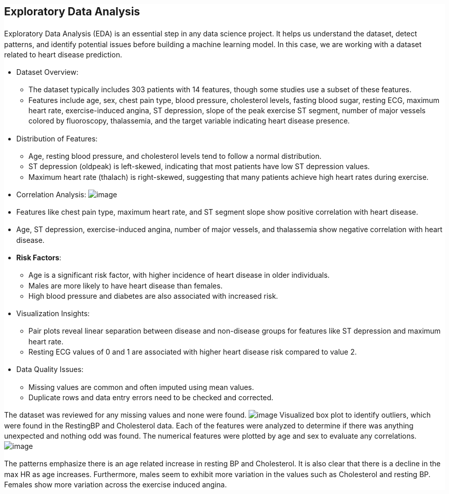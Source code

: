 ## Exploratory Data Analysis

Exploratory Data Analysis (EDA) is an essential step in any data science project. It helps us understand the dataset, detect patterns, and identify potential issues before building a machine learning model. In this case, we are working with a dataset related to heart disease prediction.

* Dataset Overview:
    * The dataset typically includes 303 patients with 14 features, though some studies use a subset of these features.
    * Features include age, sex, chest pain type, blood pressure, cholesterol levels, fasting blood sugar, resting ECG, maximum heart rate, exercise-induced angina, ST depression, slope of the peak exercise ST segment, number of major vessels colored by fluoroscopy, thalassemia, and the target variable indicating heart disease presence.
* Distribution of Features:
    * Age, resting blood pressure, and cholesterol levels tend to follow a normal distribution.
    * ST depression (oldpeak) is left-skewed, indicating that most patients have low ST depression values.
    * Maximum heart rate (thalach) is right-skewed, suggesting that many patients achieve high heart rates during exercise.
* Correlation Analysis:
![image](https://github.com/user-attachments/assets/b9ae4d14-40dd-4e23-964f-dae37cf92e8f)

* Features like chest pain type, maximum heart rate, and ST segment slope show positive correlation with heart disease.
* Age, ST depression, exercise-induced angina, number of major vessels, and thalassemia show negative correlation with heart disease.
* **Risk Factors**:
   * Age is a significant risk factor, with higher incidence of heart disease in older individuals.
   * Males are more likely to have heart disease than females.
   * High blood pressure and diabetes are also associated with increased risk.
* Visualization Insights:
   * Pair plots reveal linear separation between disease and non-disease groups for features like ST depression and maximum heart rate.
   * Resting ECG values of 0 and 1 are associated with higher heart disease risk compared to value 2.
* Data Quality Issues:
   * Missing values are common and often imputed using mean values.
   * Duplicate rows and data entry errors need to be checked and corrected.

The dataset was reviewed for any missing values and none were found. 
![image](https://github.com/user-attachments/assets/dcbc6723-7e77-430c-bb72-1f6d8818dc02)
Visualized box plot to identify outliers, which were found in the RestingBP and Cholesterol data. Each of the features were analyzed to determine if there was anything unexpected and nothing odd was found.
The numerical features were plotted by age and sex to evaluate any correlations.
![image](https://github.com/user-attachments/assets/10ffe9f1-990c-4ef6-b74b-fcedc404f217)

The patterns emphasize there is an age related increase in resting BP and Cholesterol. It is also clear that there is a decline in the max HR as age increases. Furthermore, males seem to exhibit more variation in the values such as Cholesterol and resting BP. Females show more variation across the exercise induced angina.

